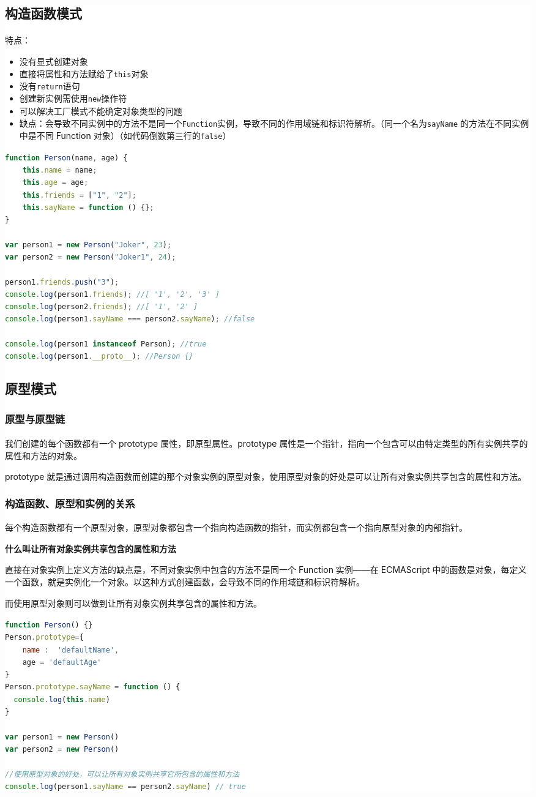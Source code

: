 ## 构造函数模式

特点：

-   没有显式创建对象
-   直接将属性和方法赋给了`this`对象
-   没有`return`语句
-   创建新实例需使用`new`操作符
-   可以解决工厂模式不能确定对象类型的问题
-   缺点：会导致不同实例中的方法不是同一个`Function`实例，导致不同的作用域链和标识符解析。（同一个名为`sayName` 的方法在不同实例中是不同 Function 对象）（如代码倒数第三行的`false`）

```javascript
function Person(name, age) {
    this.name = name;
    this.age = age;
    this.friends = ["1", "2"];
    this.sayName = function () {};
}

var person1 = new Person("Joker", 23);
var person2 = new Person("Joker1", 24);

person1.friends.push("3");
console.log(person1.friends); //[ '1', '2', '3' ]
console.log(person2.friends); //[ '1', '2' ]
console.log(person1.sayName === person2.sayName); //false

console.log(person1 instanceof Person); //true
console.log(person1.__proto__); //Person {}
```

## 原型模式

### 原型与原型链

我们创建的每个函数都有一个 prototype 属性，即原型属性。prototype 属性是一个指针，指向一个包含可以由特定类型的所有实例共享的属性和方法的对象。

prototype 就是通过调用构造函数而创建的那个对象实例的原型对象，使用原型对象的好处是可以让所有对象实例共享包含的属性和方法。

### 构造函数、原型和实例的关系

每个构造函数都有一个原型对象，原型对象都包含一个指向构造函数的指针，而实例都包含一个指向原型对象的内部指针。

**什么叫让所有对象实例共享包含的属性和方法**

直接在对象实例上定义方法的缺点是，不同对象实例中包含的方法不是同一个 Function 实例——在 ECMAScript 中的函数是对象，每定义一个函数，就是实例化一个对象。以这种方式创建函数，会导致不同的作用域链和标识符解析。

而使用原型对象则可以做到让所有对象实例共享包含的属性和方法。

```javascript
function Person() {}
Person.prototype={
    name :  'defaultName',
    age = 'defaultAge'
}
Person.prototype.sayName = function () {
  console.log(this.name)
}

var person1 = new Person()
var person2 = new Person()

//使用原型对象的好处，可以让所有对象实例共享它所包含的属性和方法
console.log(person1.sayName == person2.sayName) // true
```

[^_^]: 以下是注释
